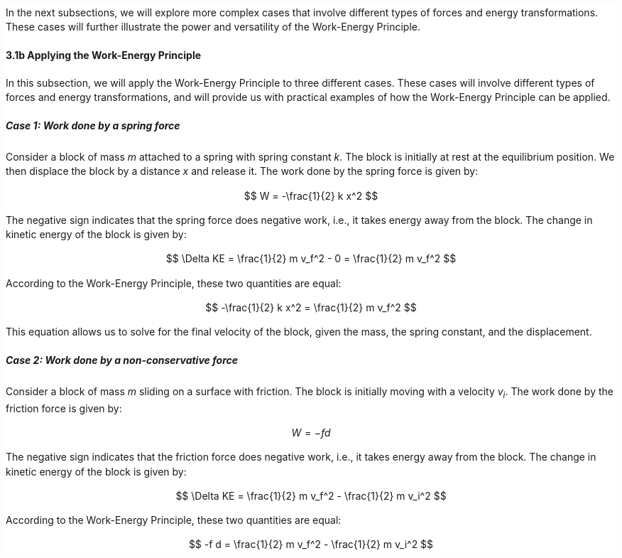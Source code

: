 In the next subsections, we will explore more complex cases that involve different types of forces and energy transformations. These cases will further illustrate the power and versatility of the Work-Energy Principle.

#### 3.1b Applying the Work-Energy Principle

In this subsection, we will apply the Work-Energy Principle to three different cases. These cases will involve different types of forces and energy transformations, and will provide us with practical examples of how the Work-Energy Principle can be applied.

##### Case 1: Work done by a spring force

Consider a block of mass $m$ attached to a spring with spring constant $k$. The block is initially at rest at the equilibrium position. We then displace the block by a distance $x$ and release it. The work done by the spring force is given by:

$$
W = -\frac{1}{2} k x^2
$$

The negative sign indicates that the spring force does negative work, i.e., it takes energy away from the block. The change in kinetic energy of the block is given by:

$$
\Delta KE = \frac{1}{2} m v_f^2 - 0 = \frac{1}{2} m v_f^2
$$

According to the Work-Energy Principle, these two quantities are equal:

$$
-\frac{1}{2} k x^2 = \frac{1}{2} m v_f^2
$$

This equation allows us to solve for the final velocity of the block, given the mass, the spring constant, and the displacement.

##### Case 2: Work done by a non-conservative force

Consider a block of mass $m$ sliding on a surface with friction. The block is initially moving with a velocity $v_i$. The work done by the friction force is given by:

$$
W = -f d
$$

The negative sign indicates that the friction force does negative work, i.e., it takes energy away from the block. The change in kinetic energy of the block is given by:

$$
\Delta KE = \frac{1}{2} m v_f^2 - \frac{1}{2} m v_i^2
$$

According to the Work-Energy Principle, these two quantities are equal:

$$
-f d = \frac{1}{2} m v_f^2 - \frac{1}{2} m v_i^2
$$
